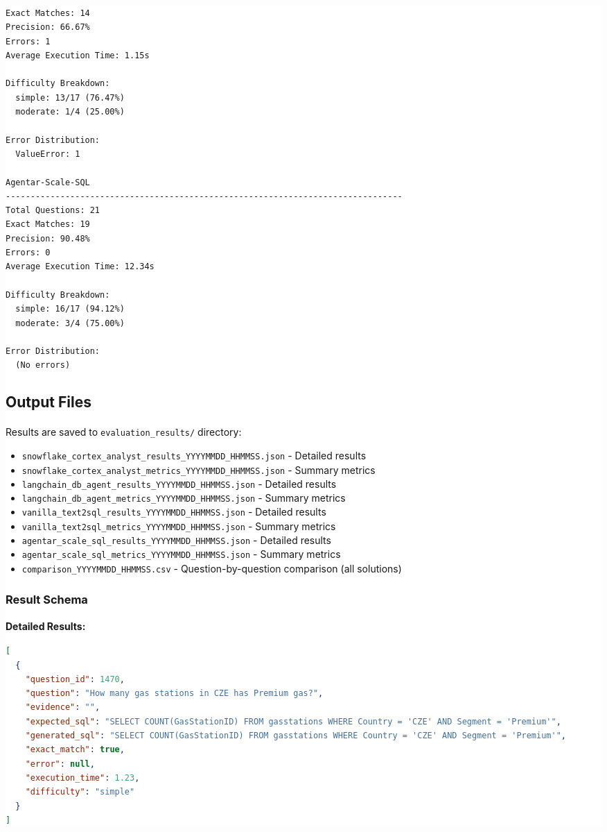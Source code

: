 ```
Exact Matches: 14
Precision: 66.67%
Errors: 1
Average Execution Time: 1.15s

Difficulty Breakdown:
  simple: 13/17 (76.47%)
  moderate: 1/4 (25.00%)

Error Distribution:
  ValueError: 1

Agentar-Scale-SQL
--------------------------------------------------------------------------------
Total Questions: 21
Exact Matches: 19
Precision: 90.48%
Errors: 0
Average Execution Time: 12.34s

Difficulty Breakdown:
  simple: 16/17 (94.12%)
  moderate: 3/4 (75.00%)

Error Distribution:
  (No errors)
```

## Output Files

Results are saved to `evaluation_results/` directory:

- `snowflake_cortex_analyst_results_YYYYMMDD_HHMMSS.json` - Detailed results
- `snowflake_cortex_analyst_metrics_YYYYMMDD_HHMMSS.json` - Summary metrics
- `langchain_db_agent_results_YYYYMMDD_HHMMSS.json` - Detailed results
- `langchain_db_agent_metrics_YYYYMMDD_HHMMSS.json` - Summary metrics
- `vanilla_text2sql_results_YYYYMMDD_HHMMSS.json` - Detailed results
- `vanilla_text2sql_metrics_YYYYMMDD_HHMMSS.json` - Summary metrics
- `agentar_scale_sql_results_YYYYMMDD_HHMMSS.json` - Detailed results
- `agentar_scale_sql_metrics_YYYYMMDD_HHMMSS.json` - Summary metrics
- `comparison_YYYYMMDD_HHMMSS.csv` - Question-by-question comparison (all solutions)

### Result Schema

**Detailed Results:**
```json
[
  {
    "question_id": 1470,
    "question": "How many gas stations in CZE has Premium gas?",
    "evidence": "",
    "expected_sql": "SELECT COUNT(GasStationID) FROM gasstations WHERE Country = 'CZE' AND Segment = 'Premium'",
    "generated_sql": "SELECT COUNT(GasStationID) FROM gasstations WHERE Country = 'CZE' AND Segment = 'Premium'",
    "exact_match": true,
    "error": null,
    "execution_time": 1.23,
    "difficulty": "simple"
  }
]
```
